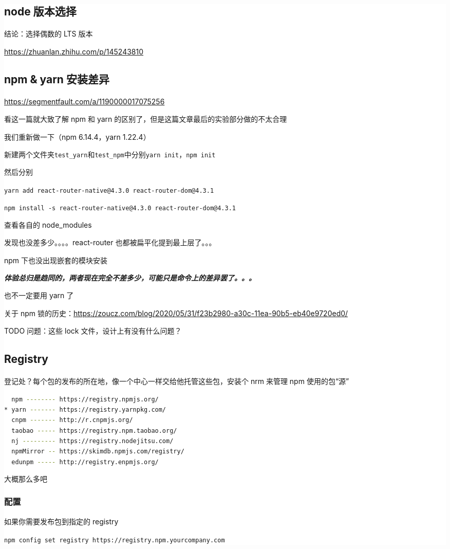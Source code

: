 ## node 版本选择

结论：选择偶数的 LTS 版本

https://zhuanlan.zhihu.com/p/145243810

## npm & yarn 安装差异

https://segmentfault.com/a/1190000017075256

看这一篇就大致了解 npm 和 yarn 的区别了，但是这篇文章最后的实验部分做的不太合理

我们重新做一下（npm 6.14.4，yarn 1.22.4）

新建两个文件夹`test_yarn`和`test_npm`中分别`yarn init`，`npm init`

然后分别

`yarn add react-router-native@4.3.0 react-router-dom@4.3.1`

`npm install -s react-router-native@4.3.0 react-router-dom@4.3.1`

查看各自的 node_modules

发现也没差多少。。。。react-router 也都被扁平化提到最上层了。。。

npm 下也没出现嵌套的模块安装

**_体验总归是趋同的，两者现在完全不差多少，可能只是命令上的差异罢了。。。_**

也不一定要用 yarn 了

关于 npm 锁的历史：https://zoucz.com/blog/2020/05/31/f23b2980-a30c-11ea-90b5-eb40e9720ed0/

TODO 问题：这些 lock 文件，设计上有没有什么问题？

## Registry

登记处？每个包的发布的所在地，像一个中心一样交给他托管这些包，安装个 nrm 来管理 npm 使用的包“源”

```bash
  npm -------- https://registry.npmjs.org/
* yarn ------- https://registry.yarnpkg.com/
  cnpm ------- http://r.cnpmjs.org/
  taobao ----- https://registry.npm.taobao.org/
  nj --------- https://registry.nodejitsu.com/
  npmMirror -- https://skimdb.npmjs.com/registry/
  edunpm ----- http://registry.enpmjs.org/
```

大概那么多吧

### 配置

如果你需要发布包到指定的 registry

```bash
npm config set registry https://registry.npm.yourcompany.com
```

